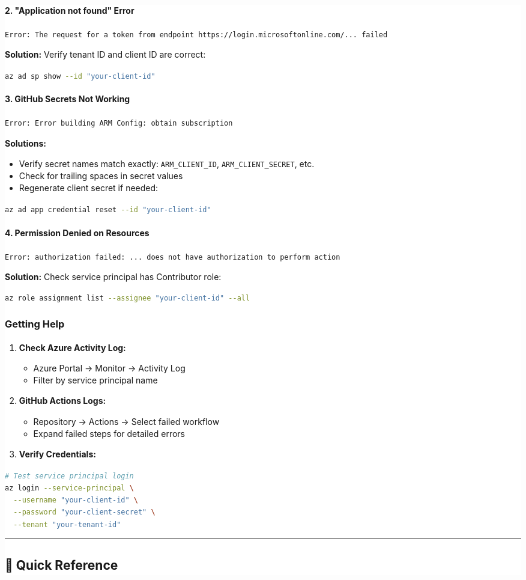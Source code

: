 #### 2. "Application not found" Error
```
Error: The request for a token from endpoint https://login.microsoftonline.com/... failed
```

**Solution:** Verify tenant ID and client ID are correct:
```bash
az ad sp show --id "your-client-id"
```

#### 3. GitHub Secrets Not Working
```
Error: Error building ARM Config: obtain subscription
```

**Solutions:**
- Verify secret names match exactly: `ARM_CLIENT_ID`, `ARM_CLIENT_SECRET`, etc.
- Check for trailing spaces in secret values
- Regenerate client secret if needed:
```bash
az ad app credential reset --id "your-client-id"
```

#### 4. Permission Denied on Resources
```
Error: authorization failed: ... does not have authorization to perform action
```

**Solution:** Check service principal has Contributor role:
```bash
az role assignment list --assignee "your-client-id" --all
```

### Getting Help

1. **Check Azure Activity Log:**
   - Azure Portal → Monitor → Activity Log
   - Filter by service principal name

2. **GitHub Actions Logs:**
   - Repository → Actions → Select failed workflow
   - Expand failed steps for detailed errors

3. **Verify Credentials:**
```bash
# Test service principal login
az login --service-principal \
  --username "your-client-id" \
  --password "your-client-secret" \
  --tenant "your-tenant-id"
```

---

## 📝 Quick Reference
